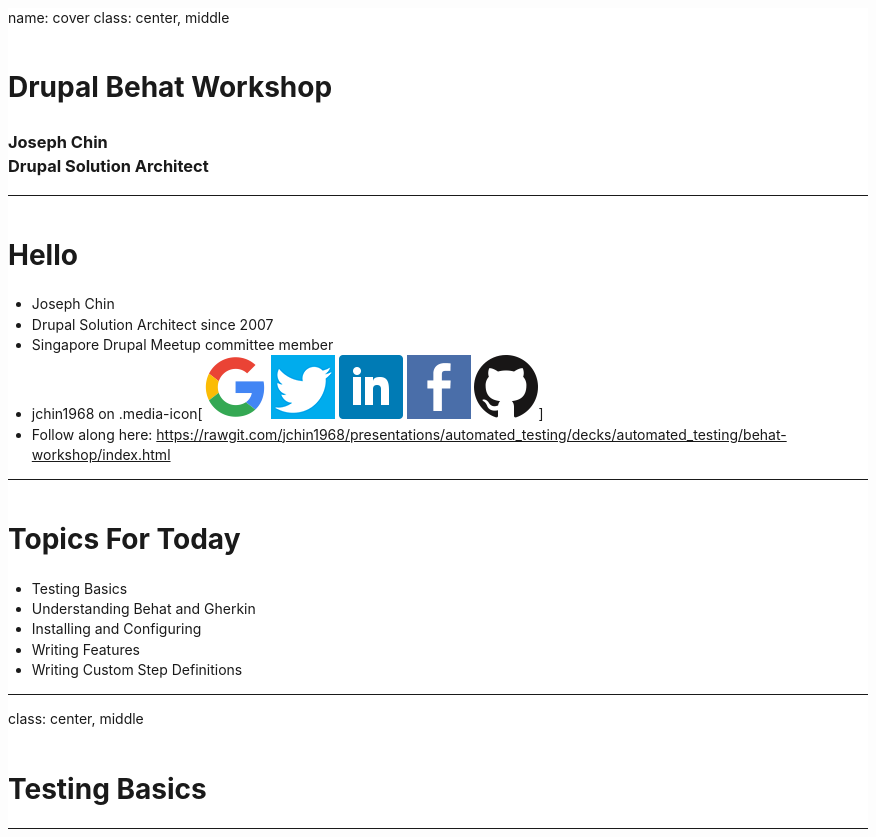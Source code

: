 name: cover
class: center, middle
# Drupal Behat Workshop
### Joseph Chin<br>Drupal Solution Architect

---
# Hello
- Joseph Chin
- Drupal Solution Architect since 2007
- Singapore Drupal Meetup committee member
- jchin1968 on .media-icon[![image](../../../images/google.png) ![image](../../../images/twitter.png) ![image](../../../images/linkedin.png) ![image](../../../images/facebook.png) ![image](../../../images/github.png)]
- Follow along here: https://rawgit.com/jchin1968/presentations/automated_testing/decks/automated_testing/behat-workshop/index.html

---
# Topics For Today
- Testing Basics
- Understanding Behat and Gherkin
- Installing and Configuring
- Writing Features
- Writing Custom Step Definitions

---
class: center, middle
# Testing Basics

---